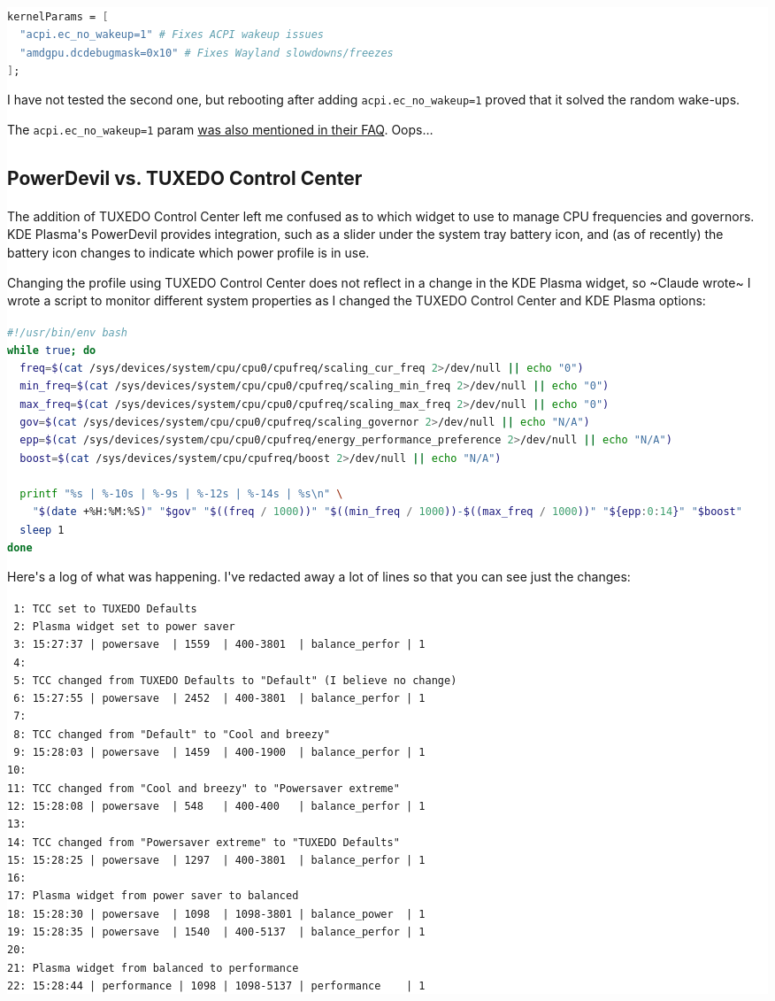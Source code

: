 ```nix
kernelParams = [
  "acpi.ec_no_wakeup=1" # Fixes ACPI wakeup issues
  "amdgpu.dcdebugmask=0x10" # Fixes Wayland slowdowns/freezes
];
```

I have not tested the second one, but rebooting after adding `acpi.ec_no_wakeup=1` proved that it solved the random wake-ups.

The `acpi.ec_no_wakeup=1` param [was also mentioned in their FAQ][infinitybook-faq]. Oops…

## PowerDevil vs. TUXEDO Control Center

The addition of TUXEDO Control Center left me confused as to which widget to use to manage CPU frequencies and governors. KDE Plasma's PowerDevil provides integration, such as a slider under the system tray battery icon, and (as of recently) the battery icon changes to indicate which power profile is in use.

Changing the profile using TUXEDO Control Center does not reflect in a change in the KDE Plasma widget, so ~Claude wrote~ I wrote a script to monitor different system properties as I changed the TUXEDO Control Center and KDE Plasma options:

```sh
#!/usr/bin/env bash
while true; do
  freq=$(cat /sys/devices/system/cpu/cpu0/cpufreq/scaling_cur_freq 2>/dev/null || echo "0")
  min_freq=$(cat /sys/devices/system/cpu/cpu0/cpufreq/scaling_min_freq 2>/dev/null || echo "0")
  max_freq=$(cat /sys/devices/system/cpu/cpu0/cpufreq/scaling_max_freq 2>/dev/null || echo "0")
  gov=$(cat /sys/devices/system/cpu/cpu0/cpufreq/scaling_governor 2>/dev/null || echo "N/A")
  epp=$(cat /sys/devices/system/cpu/cpu0/cpufreq/energy_performance_preference 2>/dev/null || echo "N/A")
  boost=$(cat /sys/devices/system/cpu/cpufreq/boost 2>/dev/null || echo "N/A")

  printf "%s | %-10s | %-9s | %-12s | %-14s | %s\n" \
    "$(date +%H:%M:%S)" "$gov" "$((freq / 1000))" "$((min_freq / 1000))-$((max_freq / 1000))" "${epp:0:14}" "$boost"
  sleep 1
done
```

Here's a log of what was happening. I've redacted away a lot of lines so that you can see just the changes:

```
 1: TCC set to TUXEDO Defaults
 2: Plasma widget set to power saver
 3: 15:27:37 | powersave  | 1559  | 400-3801  | balance_perfor | 1
 4:
 5: TCC changed from TUXEDO Defaults to "Default" (I believe no change)
 6: 15:27:55 | powersave  | 2452  | 400-3801  | balance_perfor | 1
 7:
 8: TCC changed from "Default" to "Cool and breezy"
 9: 15:28:03 | powersave  | 1459  | 400-1900  | balance_perfor | 1
10:
11: TCC changed from "Cool and breezy" to "Powersaver extreme"
12: 15:28:08 | powersave  | 548   | 400-400   | balance_perfor | 1
13:
14: TCC changed from "Powersaver extreme" to "TUXEDO Defaults"
15: 15:28:25 | powersave  | 1297  | 400-3801  | balance_perfor | 1
16:
17: Plasma widget from power saver to balanced
18: 15:28:30 | powersave  | 1098  | 1098-3801 | balance_power  | 1
19: 15:28:35 | powersave  | 1540  | 400-5137  | balance_perfor | 1
20:
21: Plasma widget from balanced to performance
22: 15:28:44 | performance | 1098 | 1098-5137 | performance    | 1
```

[configuration.melian.nix]: https://github.com/fnune/home.nix/blob/main/os/configuration.melian.nix
[electron-11-release]: https://www.electronjs.org/blog/electron-11-0
[electron-11]: https://github.com/NixOS/nixpkgs/pull/135841/files#diff-cf63ada070d26ae503c1677c2203621461e737e8103cb4489362f9d4d54c7bc2R3
[faq-update]: https://www.tuxedocomputers.com/en/Infos/Help-Support/Frequently-asked-questions/ACPI-Error-Reports.tuxedo
[infinitybook-faq]: https://www.tuxedocomputers.com/en/FAQ-TUXEDO-InfinityBook-Pro-14-Gen9-AMD.tuxedo
[infinitybook]: https://www.tuxedocomputers.com/en/TUXEDO-InfinityBook-Pro-14-Gen9-AMD.tuxedo
[nixos-wiki-tuxedo]: https://nixos.wiki/wiki/TUXEDO_Devices
[powerdevil]: https://docs.kde.org/stable5/en/powerdevil/kcontrol/powerdevil/index.html
[ppd]: https://search.nixos.org/options?channel=25.05&show=services.power-profiles-daemon.enable&query=power-profiles-daemon
[sund3rrr]: https://github.com/sund3RRR/tuxedo-nixos
[system-flake]: https://github.com/fnune/home.nix/blob/main/flake.nix#L60
[thousands]: https://github.com/sund3RRR/tuxedo-nixos/blob/master/pkgs/tuxedo-control-center/node-packages.nix
[tuxedo-os]: https://www.tuxedocomputers.com/en/TUXEDO-OS_1.tuxedo
[tuxedo-rs]: https://github.com/AaronErhardt/tuxedo-rs
[tuxedo-supported-os]: https://www.tuxedocomputers.com/en/TUXEDO-Support-Guidelines.tuxedo
[tuxedo]: https://www.tuxedocomputers.com/
[pinentry-kwallet-pr]: https://github.com/NixOS/nixpkgs/pull/425755
[tableplus-issue]: https://github.com/TablePlus/TablePlus-Linux/issues/122#issuecomment-2499906970
[vanta-setup]: https://github.com/fnune/home.nix/blob/main/packages/vanta.nix
[playwright-setup]: https://github.com/search?q=repo%3Afnune%2Fhome.nix+playwright&type=commits
[debian-13]: https://www.debian.org/releases/trixie/releasenotes